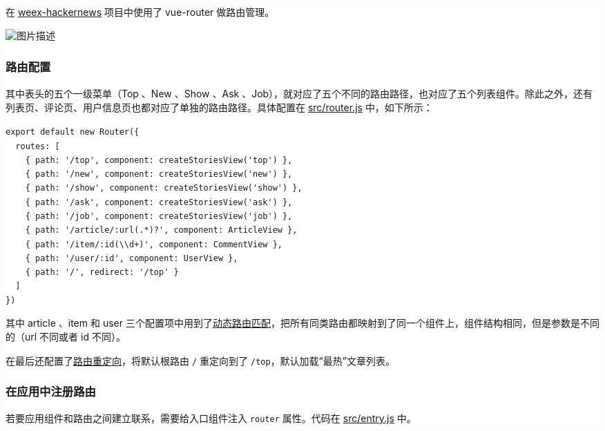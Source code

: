 <p>在 <a href="https://github.com/weexteam/weex-hackernews" rel="nofollow noreferrer" target="_blank">weex-hackernews</a> 项目中使用了 vue-router 做路由管理。</p>
<p><span class="img-wrap"><img data-src="/img/bVMlQA?w=800&amp;h=531" src="https://static.alili.tech/img/bVMlQA?w=800&amp;h=531" alt="图片描述" title="图片描述" style="cursor: pointer;"></span></p>
<h3 id="articleHeader10">路由配置</h3>
<p>其中表头的五个一级菜单（Top 、New 、Show 、Ask 、Job），就对应了五个不同的路由路径，也对应了五个列表组件。除此之外，还有列表页、评论页、用户信息页也都对应了单独的路由路径。具体配置在 <a href="https://github.com/weexteam/weex-hackernews/blob/v1.0/src/router.js#L22-L32" rel="nofollow noreferrer" target="_blank">src/router.js</a> 中，如下所示：</p>
<div class="widget-codetool" style="display:none;">
      <div class="widget-codetool--inner">
      <span class="selectCode code-tool" data-toggle="tooltip" data-placement="top" title="" data-original-title="全选"></span>
      <span type="button" class="copyCode code-tool" data-toggle="tooltip" data-placement="top" data-clipboard-text="export default new Router({
  routes: [
    { path: '/top', component: createStoriesView('top') },
    { path: '/new', component: createStoriesView('new') },
    { path: '/show', component: createStoriesView('show') },
    { path: '/ask', component: createStoriesView('ask') },
    { path: '/job', component: createStoriesView('job') },
    { path: '/article/:url(.*)?', component: ArticleView },
    { path: '/item/:id(\\d+)', component: CommentView },
    { path: '/user/:id', component: UserView },
    { path: '/', redirect: '/top' }
  ]
})" title="" data-original-title="复制"></span>
      <span type="button" class="saveToNote code-tool" data-toggle="tooltip" data-placement="top" title="" data-original-title="放进笔记"></span>
      </div>
      </div><pre class="javascript hljs"><code class="js"><span class="hljs-keyword">export</span> <span class="hljs-keyword">default</span> <span class="hljs-keyword">new</span> Router({
  <span class="hljs-attr">routes</span>: [
    { <span class="hljs-attr">path</span>: <span class="hljs-string">'/top'</span>, <span class="hljs-attr">component</span>: createStoriesView(<span class="hljs-string">'top'</span>) },
    { <span class="hljs-attr">path</span>: <span class="hljs-string">'/new'</span>, <span class="hljs-attr">component</span>: createStoriesView(<span class="hljs-string">'new'</span>) },
    { <span class="hljs-attr">path</span>: <span class="hljs-string">'/show'</span>, <span class="hljs-attr">component</span>: createStoriesView(<span class="hljs-string">'show'</span>) },
    { <span class="hljs-attr">path</span>: <span class="hljs-string">'/ask'</span>, <span class="hljs-attr">component</span>: createStoriesView(<span class="hljs-string">'ask'</span>) },
    { <span class="hljs-attr">path</span>: <span class="hljs-string">'/job'</span>, <span class="hljs-attr">component</span>: createStoriesView(<span class="hljs-string">'job'</span>) },
    { <span class="hljs-attr">path</span>: <span class="hljs-string">'/article/:url(.*)?'</span>, <span class="hljs-attr">component</span>: ArticleView },
    { <span class="hljs-attr">path</span>: <span class="hljs-string">'/item/:id(\\d+)'</span>, <span class="hljs-attr">component</span>: CommentView },
    { <span class="hljs-attr">path</span>: <span class="hljs-string">'/user/:id'</span>, <span class="hljs-attr">component</span>: UserView },
    { <span class="hljs-attr">path</span>: <span class="hljs-string">'/'</span>, <span class="hljs-attr">redirect</span>: <span class="hljs-string">'/top'</span> }
  ]
})</code></pre>
<p>其中 article 、item 和 user 三个配置项中用到了<a href="https://router.vuejs.org/zh-cn/essentials/dynamic-matching.html" rel="nofollow noreferrer" target="_blank">动态路由匹配</a>，把所有同类路由都映射到了同一个组件上，组件结构相同，但是参数是不同的（url 不同或者 id 不同）。</p>
<p>在最后还配置了<a href="https://router.vuejs.org/zh-cn/essentials/redirect-and-alias.html" rel="nofollow noreferrer" target="_blank">路由重定向</a>，将默认根路由 <code>/</code> 重定向到了 <code>/top</code>，默认加载“最热”文章列表。</p>
<h3 id="articleHeader11">在应用中注册路由</h3>
<p>若要应用组件和路由之间建立联系，需要给入口组件注入 <code>router</code> 属性。代码在 <a href="https://github.com/weexteam/weex-hackernews/blob/v1.0/src/entry.js#L21-L26" rel="nofollow noreferrer" target="_blank">src/entry.js</a> 中。</p>
<div class="widget-codetool" style="display:none;">
      <div class="widget-codetool--inner">